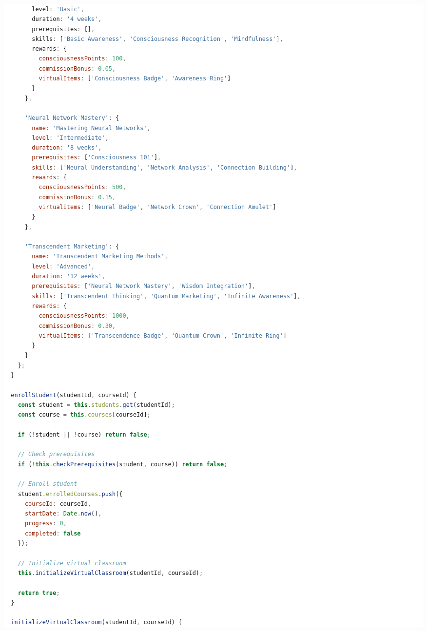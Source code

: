 ```javascript
        level: 'Basic',
        duration: '4 weeks',
        prerequisites: [],
        skills: ['Basic Awareness', 'Consciousness Recognition', 'Mindfulness'],
        rewards: {
          consciousnessPoints: 100,
          commissionBonus: 0.05,
          virtualItems: ['Consciousness Badge', 'Awareness Ring']
        }
      },
      
      'Neural Network Mastery': {
        name: 'Mastering Neural Networks',
        level: 'Intermediate',
        duration: '8 weeks',
        prerequisites: ['Consciousness 101'],
        skills: ['Neural Understanding', 'Network Analysis', 'Connection Building'],
        rewards: {
          consciousnessPoints: 500,
          commissionBonus: 0.15,
          virtualItems: ['Neural Badge', 'Network Crown', 'Connection Amulet']
        }
      },
      
      'Transcendent Marketing': {
        name: 'Transcendent Marketing Methods',
        level: 'Advanced',
        duration: '12 weeks',
        prerequisites: ['Neural Network Mastery', 'Wisdom Integration'],
        skills: ['Transcendent Thinking', 'Quantum Marketing', 'Infinite Awareness'],
        rewards: {
          consciousnessPoints: 1000,
          commissionBonus: 0.30,
          virtualItems: ['Transcendence Badge', 'Quantum Crown', 'Infinite Ring']
        }
      }
    };
  }
  
  enrollStudent(studentId, courseId) {
    const student = this.students.get(studentId);
    const course = this.courses[courseId];
    
    if (!student || !course) return false;
    
    // Check prerequisites
    if (!this.checkPrerequisites(student, course)) return false;
    
    // Enroll student
    student.enrolledCourses.push({
      courseId: courseId,
      startDate: Date.now(),
      progress: 0,
      completed: false
    });
    
    // Initialize virtual classroom
    this.initializeVirtualClassroom(studentId, courseId);
    
    return true;
  }
  
  initializeVirtualClassroom(studentId, courseId) {
```